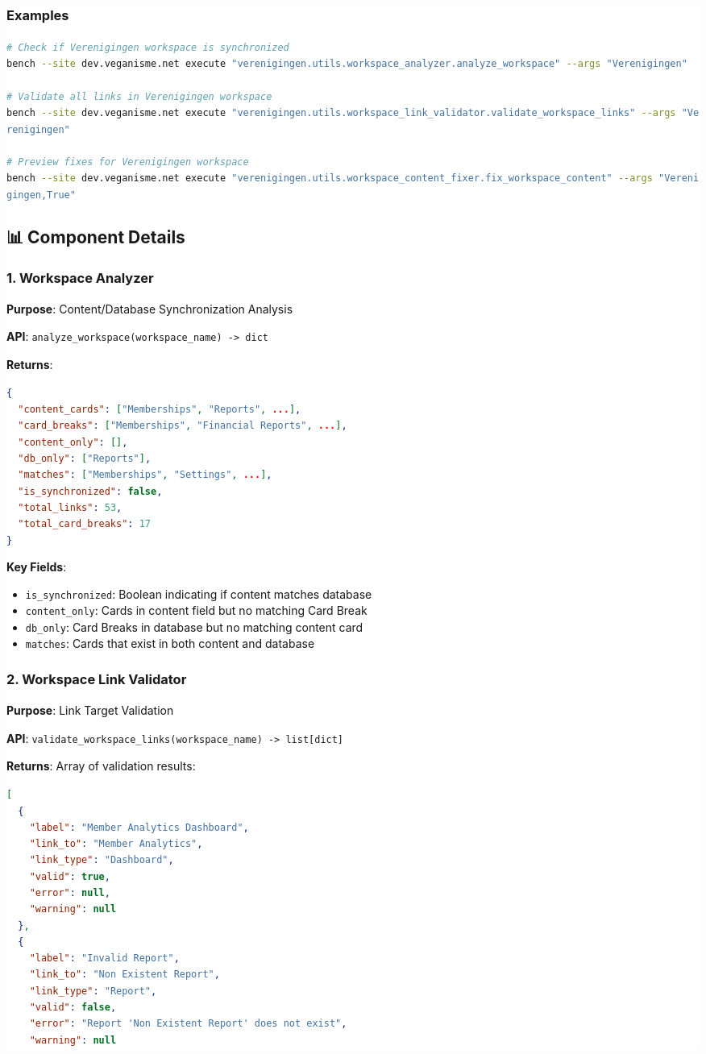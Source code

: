 ### **Examples**
```bash
# Check if Verenigingen workspace is synchronized
bench --site dev.veganisme.net execute "verenigingen.utils.workspace_analyzer.analyze_workspace" --args "Verenigingen"

# Validate all links in Verenigingen workspace
bench --site dev.veganisme.net execute "verenigingen.utils.workspace_link_validator.validate_workspace_links" --args "Verenigingen"

# Preview fixes for Verenigingen workspace
bench --site dev.veganisme.net execute "verenigingen.utils.workspace_content_fixer.fix_workspace_content" --args "Verenigingen,True"
```

## 📊 **Component Details**

### **1. Workspace Analyzer**
**Purpose**: Content/Database Synchronization Analysis

**API**: `analyze_workspace(workspace_name) -> dict`

**Returns**:
```json
{
  "content_cards": ["Memberships", "Reports", ...],
  "card_breaks": ["Memberships", "Financial Reports", ...],
  "content_only": [],
  "db_only": ["Reports"],
  "matches": ["Memberships", "Settings", ...],
  "is_synchronized": false,
  "total_links": 53,
  "total_card_breaks": 17
}
```

**Key Fields**:
- `is_synchronized`: Boolean indicating if content matches database
- `content_only`: Cards in content field but no matching Card Break
- `db_only`: Card Breaks in database but no matching content card
- `matches`: Cards that exist in both content and database

### **2. Workspace Link Validator**
**Purpose**: Link Target Validation

**API**: `validate_workspace_links(workspace_name) -> list[dict]`

**Returns**: Array of validation results:
```json
[
  {
    "label": "Member Analytics Dashboard",
    "link_to": "Member Analytics",
    "link_type": "Dashboard",
    "valid": true,
    "error": null,
    "warning": null
  },
  {
    "label": "Invalid Report",
    "link_to": "Non Existent Report",
    "link_type": "Report",
    "valid": false,
    "error": "Report 'Non Existent Report' does not exist",
    "warning": null
```